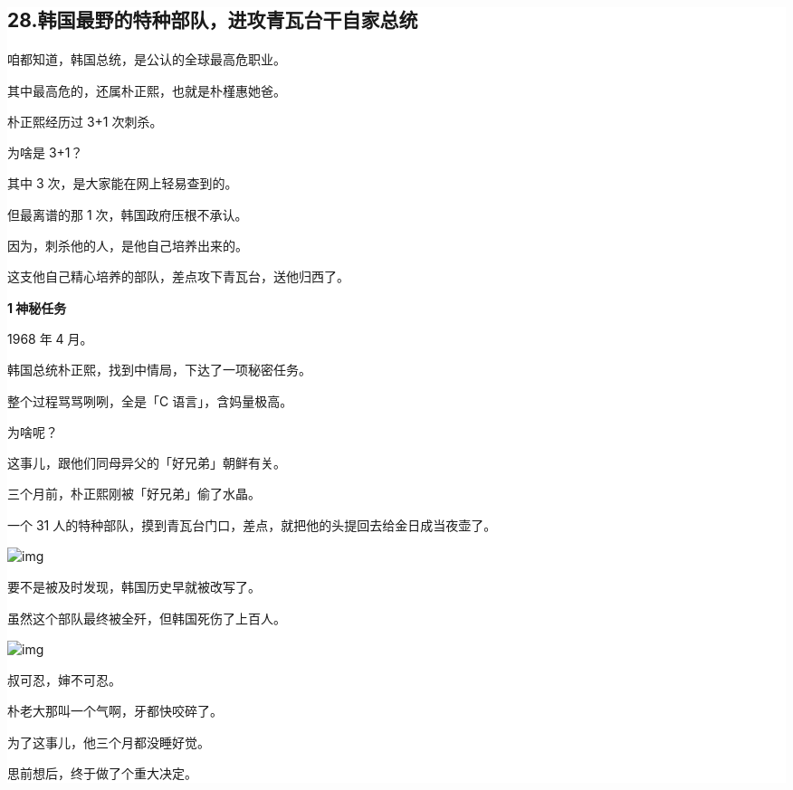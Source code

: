 ## 28.韩国最野的特种部队，进攻青瓦台干自家总统
咱都知道，韩国总统，是公认的全球最高危职业。


其中最高危的，还属朴正熙，也就是朴槿惠她爸。


朴正熙经历过 3+1 次刺杀。


为啥是 3+1？


其中 3 次，是大家能在网上轻易查到的。


但最离谱的那 1 次，韩国政府压根不承认。


因为，刺杀他的人，是他自己培养出来的。


这支他自己精心培养的部队，差点攻下青瓦台，送他归西了。


**1 神秘任务**


1968 年 4 月。


韩国总统朴正熙，找到中情局，下达了一项秘密任务。


整个过程骂骂咧咧，全是「C 语言」，含妈量极高。


为啥呢？


这事儿，跟他们同母异父的「好兄弟」朝鲜有关。


三个月前，朴正熙刚被「好兄弟」偷了水晶。


一个 31 人的特种部队，摸到青瓦台门口，差点，就把他的头提回去给金日成当夜壶了。


![img](https://picx.zhimg.com/v2-f4c7ca2efe7e91073aaa497d0e461cc6.webp)

要不是被及时发现，韩国历史早就被改写了。


虽然这个部队最终被全歼，但韩国死伤了上百人。


![img](https://pic1.zhimg.com/v2-2bc8cf47d7ab44155c961aff472e851b.webp)

叔可忍，婶不可忍。


朴老大那叫一个气啊，牙都快咬碎了。


为了这事儿，他三个月都没睡好觉。


思前想后，终于做了个重大决定。
